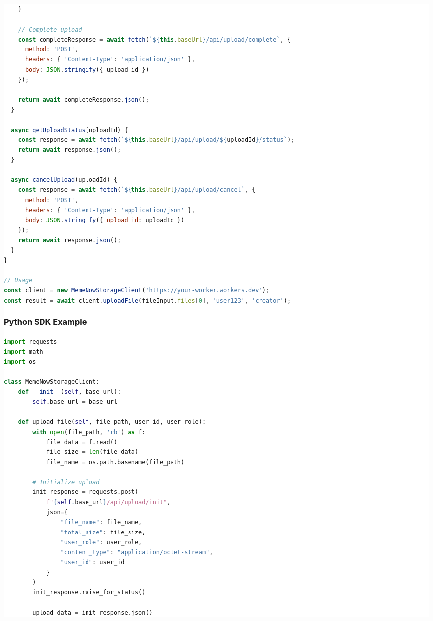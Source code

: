 ```javascript
    }

    // Complete upload
    const completeResponse = await fetch(`${this.baseUrl}/api/upload/complete`, {
      method: 'POST',
      headers: { 'Content-Type': 'application/json' },
      body: JSON.stringify({ upload_id })
    });

    return await completeResponse.json();
  }

  async getUploadStatus(uploadId) {
    const response = await fetch(`${this.baseUrl}/api/upload/${uploadId}/status`);
    return await response.json();
  }

  async cancelUpload(uploadId) {
    const response = await fetch(`${this.baseUrl}/api/upload/cancel`, {
      method: 'POST',
      headers: { 'Content-Type': 'application/json' },
      body: JSON.stringify({ upload_id: uploadId })
    });
    return await response.json();
  }
}

// Usage
const client = new MemeNowStorageClient('https://your-worker.workers.dev');
const result = await client.uploadFile(fileInput.files[0], 'user123', 'creator');
```

### Python SDK Example

```python
import requests
import math
import os

class MemeNowStorageClient:
    def __init__(self, base_url):
        self.base_url = base_url
    
    def upload_file(self, file_path, user_id, user_role):
        with open(file_path, 'rb') as f:
            file_data = f.read()
            file_size = len(file_data)
            file_name = os.path.basename(file_path)
        
        # Initialize upload
        init_response = requests.post(
            f"{self.base_url}/api/upload/init",
            json={
                "file_name": file_name,
                "total_size": file_size,
                "user_role": user_role,
                "content_type": "application/octet-stream",
                "user_id": user_id
            }
        )
        init_response.raise_for_status()
        
        upload_data = init_response.json()
```
